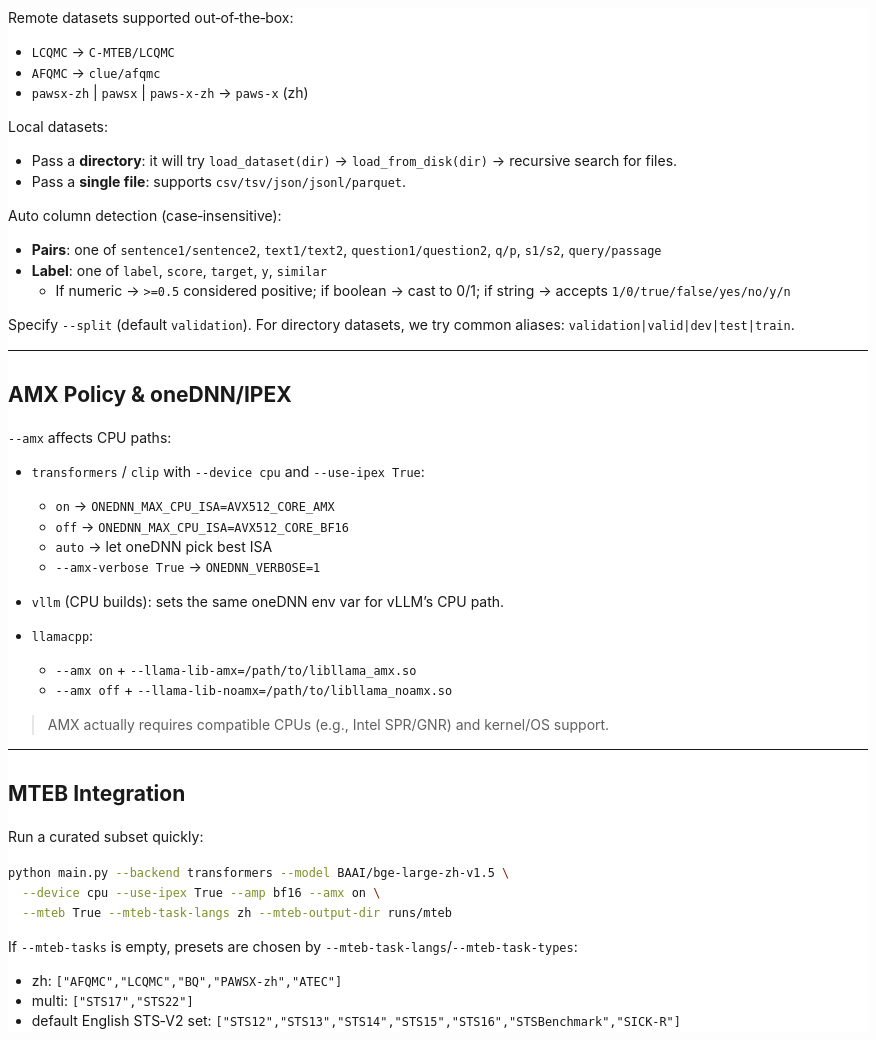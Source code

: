 Remote datasets supported out‑of‑the‑box:
- `LCQMC` → `C-MTEB/LCQMC`
- `AFQMC` → `clue/afqmc`
- `pawsx-zh` | `pawsx` | `paws-x-zh` → `paws-x` (zh)

Local datasets:
- Pass a **directory**: it will try `load_dataset(dir)` → `load_from_disk(dir)` → recursive search for files.
- Pass a **single file**: supports `csv/tsv/json/jsonl/parquet`.

Auto column detection (case‑insensitive):
- **Pairs**: one of `sentence1/sentence2`, `text1/text2`, `question1/question2`, `q/p`, `s1/s2`, `query/passage`
- **Label**: one of `label`, `score`, `target`, `y`, `similar`  
  - If numeric → `>=0.5` considered positive; if boolean → cast to 0/1; if string → accepts `1/0/true/false/yes/no/y/n`

Specify `--split` (default `validation`). For directory datasets, we try common aliases: `validation|valid|dev|test|train`.

---

## AMX Policy & oneDNN/IPEX

`--amx` affects CPU paths:

- `transformers` / `clip` with `--device cpu` and `--use-ipex True`:
  - `on`  → `ONEDNN_MAX_CPU_ISA=AVX512_CORE_AMX`
  - `off` → `ONEDNN_MAX_CPU_ISA=AVX512_CORE_BF16`
  - `auto` → let oneDNN pick best ISA
  - `--amx-verbose True` → `ONEDNN_VERBOSE=1`

- `vllm` (CPU builds): sets the same oneDNN env var for vLLM’s CPU path.

- `llamacpp`:
  - `--amx on`  + `--llama-lib-amx=/path/to/libllama_amx.so`
  - `--amx off` + `--llama-lib-noamx=/path/to/libllama_noamx.so`

> AMX actually requires compatible CPUs (e.g., Intel SPR/GNR) and kernel/OS support.

---

## MTEB Integration

Run a curated subset quickly:
```bash
python main.py --backend transformers --model BAAI/bge-large-zh-v1.5 \
  --device cpu --use-ipex True --amp bf16 --amx on \
  --mteb True --mteb-task-langs zh --mteb-output-dir runs/mteb
```
If `--mteb-tasks` is empty, presets are chosen by `--mteb-task-langs`/`--mteb-task-types`:
- zh: `["AFQMC","LCQMC","BQ","PAWSX-zh","ATEC"]`
- multi: `["STS17","STS22"]`
- default English STS‑V2 set: `["STS12","STS13","STS14","STS15","STS16","STSBenchmark","SICK-R"]`
